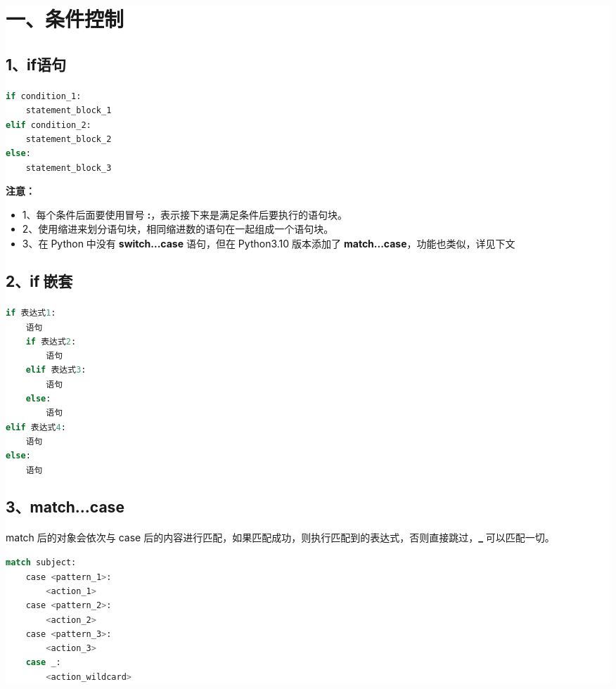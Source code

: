 # 一、条件控制

## 1、if语句

```py
if condition_1:
    statement_block_1
elif condition_2:
    statement_block_2
else:
    statement_block_3
```

**注意：**

- 1、每个条件后面要使用冒号 **:**，表示接下来是满足条件后要执行的语句块。
- 2、使用缩进来划分语句块，相同缩进数的语句在一起组成一个语句块。
- 3、在 Python 中没有 **switch...case** 语句，但在 Python3.10 版本添加了 **match...case**，功能也类似，详见下文

## 2、if 嵌套

```py
if 表达式1:
    语句
    if 表达式2:
        语句
    elif 表达式3:
        语句
    else:
        语句
elif 表达式4:
    语句
else:
    语句

```

## 3、match...case

match 后的对象会依次与 case 后的内容进行匹配，如果匹配成功，则执行匹配到的表达式，否则直接跳过，**_** 可以匹配一切。

```py
match subject:
    case <pattern_1>:
        <action_1>
    case <pattern_2>:
        <action_2>
    case <pattern_3>:
        <action_3>
    case _:
        <action_wildcard>
```
